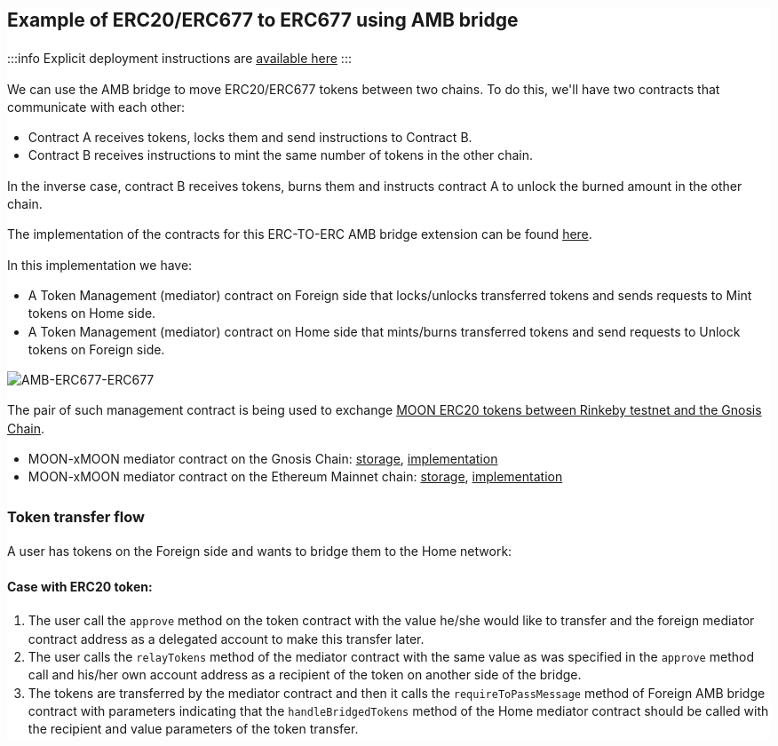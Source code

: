 ## Example of ERC20/ERC677 to ERC677 using AMB bridge

:::info
Explicit deployment instructions are [available here](/bridges/amb/erc677-to-erc677-bridge-on-top-of-amb)
:::

We can use the AMB bridge to move ERC20/ERC677 tokens between two chains. To do this, we'll have two contracts that communicate with each other:

* Contract A receives tokens, locks them and send instructions to Contract B.
* Contract B receives instructions to mint the same number of tokens in the other chain.

In the inverse case, contract B receives tokens, burns them and instructs contract A to unlock the burned amount in the other chain.

The implementation of the contracts for this ERC-TO-ERC AMB bridge extension can be found [here](https://github.com/poanetwork/poa-bridge-contracts/tree/master/contracts/upgradeable\_contracts/amb\_erc677\_to\_erc677).

In this implementation we have:

* A Token Management (mediator) contract on Foreign side that locks/unlocks transferred tokens and sends requests to Mint tokens on Home side.
* A Token Management (mediator) contract on Home side that mints/burns transferred tokens and send requests to Unlock tokens on Foreign side.

![AMB-ERC677-ERC677](https://i.imgur.com/IAIr4YO.png)

The pair of such management contract is being used to exchange [MOON ERC20 tokens between Rinkeby testnet and the Gnosis Chain](https://docs.tokenbridge.net/rinkeby-xdai-amb-bridge/moon-bridge-extension).

* MOON-xMOON mediator contract on the Gnosis Chain: [storage](https://blockscout.com/xdai/mainnet/address/0x1E0507046130c31DEb20EC2f870ad070Ff266079/contracts), [implementation](https://blockscout.com/xdai/mainnet/address/0x3B09067f5FbC8087391f6997ccd83337195eaC05/contracts)
* MOON-xMOON mediator contract on the Ethereum Mainnet chain: [storage](https://rinkeby.etherscan.io/address/0xFEaB457D95D9990b7eb6c943c839258245541754#code), [implementation](https://rinkeby.etherscan.io/address/0x575d3197255deb3b06221020df36635fd63c872b)

### Token transfer flow

A user has tokens on the Foreign side and wants to bridge them to the Home network:

#### Case with ERC20 token:

1. The user call the `approve` method on the token contract with the value he/she would like to transfer and the foreign mediator contract address as a delegated account to make this transfer later.
2. The user calls the `relayTokens` method of the mediator contract with the same value as was specified in the `approve` method call and his/her own account address as a recipient of the token on another side of the bridge.
3. The tokens are transferred by the mediator contract and then it calls the `requireToPassMessage` method of Foreign AMB bridge contract with parameters indicating that the `handleBridgedTokens` method of the Home mediator contract should be called with the recipient and value parameters of the token transfer.
